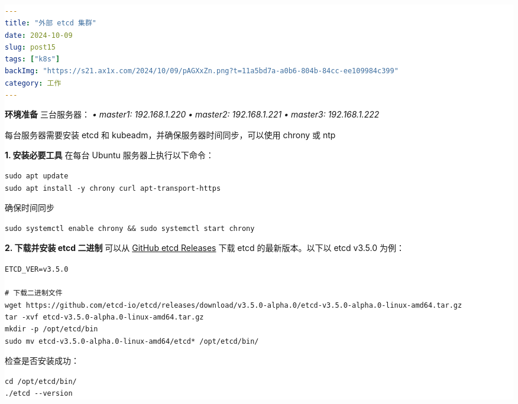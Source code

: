 ```yaml
---
title: "外部 etcd 集群"
date: 2024-10-09
slug: post15
tags: ["k8s"]
backImg: "https://s21.ax1x.com/2024/10/09/pAGXxZn.png?t=11a5bd7a-a0b6-804b-84cc-ee109984c399"
category: 工作
---
```

**环境准备**
三台服务器：
*• master1: 192.168.1.220
• master2: 192.168.1.221
• master3: 192.168.1.222*

每台服务器需要安装 etcd 和 kubeadm，并确保服务器时间同步，可以使用 chrony 或 ntp

**1. 安装必要工具**
在每台 Ubuntu 服务器上执行以下命令：

```
sudo apt update
sudo apt install -y chrony curl apt-transport-https

```

确保时间同步

```
sudo systemctl enable chrony && sudo systemctl start chrony

```

**2. 下载并安装 etcd 二进制**
可以从 [GitHub etcd Releases](https://github.com/etcd-io/etcd/releases) 下载 etcd 的最新版本。以下以 etcd v3.5.0 为例：

```
ETCD_VER=v3.5.0

# 下载二进制文件
wget https://github.com/etcd-io/etcd/releases/download/v3.5.0-alpha.0/etcd-v3.5.0-alpha.0-linux-amd64.tar.gz
tar -xvf etcd-v3.5.0-alpha.0-linux-amd64.tar.gz
mkdir -p /opt/etcd/bin
sudo mv etcd-v3.5.0-alpha.0-linux-amd64/etcd* /opt/etcd/bin/
```

检查是否安装成功：

```
cd /opt/etcd/bin/
./etcd --version

```
